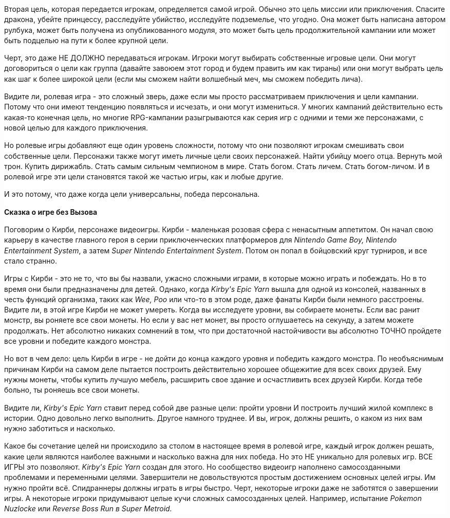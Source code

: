 Вторая цель, которая передается игрокам, определяется самой игрой. Обычно это цель миссии или приключения. Спасите дракона, убейте принцессу, расследуйте убийство, исследуйте подземелье, что угодно. Она может быть написана автором рулбука, может быть получена из опубликованного модуля, это может быть цель продолжительной кампании или может быть подцелью на пути к более крупной цели.

Черт, это даже НЕ ДОЛЖНО передаваться игрокам. Игроки могут выбирать собственные игровые цели. Они могут договориться о цели как группа (давайте завоюем этот город и будем править им как тираны) или они могут выбрать цель как шаг к более широкой цели (если мы сможем найти волшебный меч, мы сможем победить лича).

Видите ли, ролевая игра - это сложный зверь, даже если мы просто рассматриваем приключения и цели кампании. Потому что они имеют тенденцию появляться и исчезать, и они могут измениться. У многих кампаний действительно есть какая-то конечная цель, но многие RPG-кампании разыгрываются как серия игр с одними и теми же персонажами, с новой целью для каждого приключения.

Но ролевые игры добавляют еще один уровень сложности, потому что они позволяют игрокам смешивать свои собственные цели. Персонажи также могут иметь личные цели своих персонажей. Найти убийцу моего отца. Вернуть мой трон. Купить дирижабль. Стать самым сильным чемпионом в мире. Стать богом. Стать личем. Стать богом-личом. И в ролевой игре эти цели становятся такой же частью игры, как и любые другие.

И это потому, что даже когда цели универсальны, победа персональна.

**Сказка о игре без Вызова**

Поговорим о Кирби, персонаже видеоигры. Кирби - маленькая розовая сфера с ненасытным аппетитом. Он начал свою карьеру в качестве главного героя в серии приключенческих платформеров для _Nintendo Game Boy, Nintendo Entertainment System_, а затем _Super Nintendo Entertainment System_. Потом он попал в бойцовский круг турниров, и все стало странно.

Игры с Кирби - это не то, что вы бы назвали, ужасно сложными играми, в которые можно играть и побеждать. Но в то время они были предназначены для детей. Однако, когда _Kirby's Epic Yarn_ вышла для одной из консолей, названных в честь функций организма, таких как _Wee, Poo_ или что-то в этом роде, даже фанаты Кирби были немного расстроены. Видите ли, в этой игре Кирби не может умереть. Когда вы исследуете уровни, вы собираете монеты. Если вас ранит монстр, вы роняете все свои монеты. Но если у вас нет монет, вы просто оглушаетесь на секунду, а затем можете продолжать. Нет абсолютно никаких сомнений в том, что при достаточной настойчивости вы абсолютно ТОЧНО пройдете все уровни и победите каждого монстра.

Но вот в чем дело: цель Кирби в игре - не дойти до конца каждого уровня и победить каждого монстра. По необъяснимым причинам Кирби на самом деле пытается построить действительно хорошее общежитие для всех своих друзей. Ему нужны монеты, чтобы купить лучшую мебель, расширить свое здание и осчастливить всех друзей Кирби. Когда тебе больно, ты роняешь все свои монеты.

Видите ли, _Kirby's Epic Yarn_ ставит перед собой две разные цели: пройти уровни И построить лучший жилой комплекс в истории. Одно довольно легко выполнить. Другое намного труднее. И вы, игрок, должны решить, о каком из них вам нужно заботиться и насколько.

Какое бы сочетание целей ни происходило за столом в настоящее время в ролевой игре, каждый игрок должен решать, какие цели являются наиболее важными и насколько важна для них победа. Но это НЕ уникально для ролевых игр. ВСЕ ИГРЫ это позволяют. _Kirby's Epic Yarn_ создан для этого. Но сообщество видеоигр наполнено самосозданными проблемами и переменными целями. Завершители не довольствуются простым достижением основных целей игры. Им нужно пройти всё. Спидраннеры должны играть в игры быстро. Черт, некоторые игроки даже не заботятся о завершении игры. А некоторые игроки придумывают целые кучи сложных самосозданных целей. Например, испытание _Pokemon Nuzlocke_ или _Reverse Boss Run в Super Metroid._
